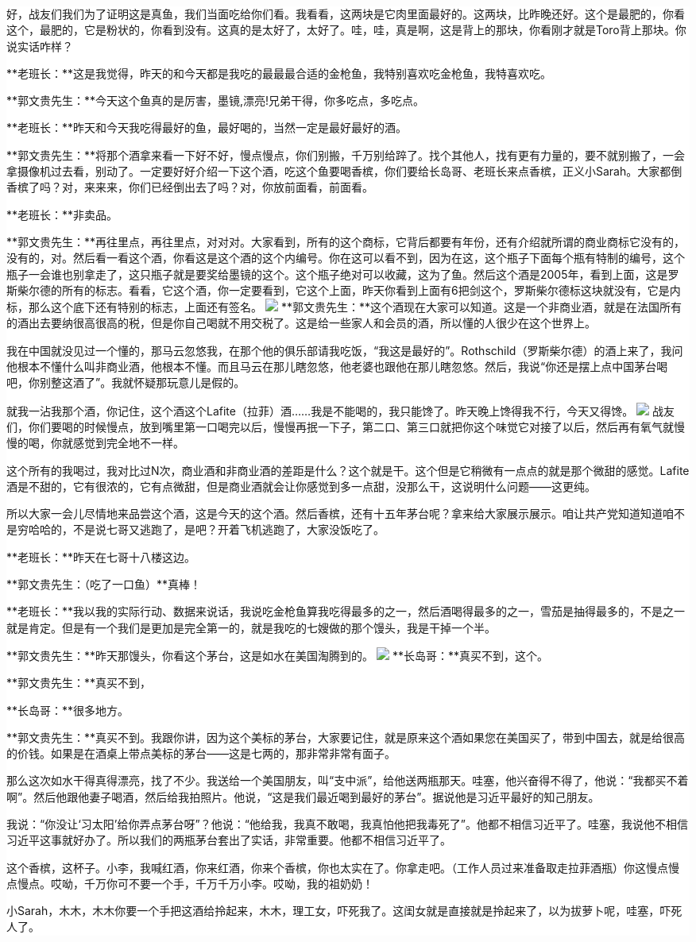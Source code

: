 好，战友们我们为了证明这是真鱼，我们当面吃给你们看。我看看，这两块是它肉里面最好的。这两块，比昨晚还好。这个是最肥的，你看这个，最肥的，它是粉状的，你看到没有。这真的是太好了，太好了。哇，哇，真是啊，这是背上的那块，你看刚才就是Toro背上那块。你说实话咋样？
 
**老班长：**这是我觉得，昨天的和今天都是我吃的最最最合适的金枪鱼，我特别喜欢吃金枪鱼，我特喜欢吃。
 
**郭文贵先生：**今天这个鱼真的是厉害，墨镜,漂亮!兄弟干得，你多吃点，多吃点。
 
**老班长：**昨天和今天我吃得最好的鱼，最好喝的，当然一定是最好最好的酒。
 
**郭文贵先生：**将那个酒拿来看一下好不好，慢点慢点，你们别搬，千万别给踤了。找个其他人，找有更有力量的，要不就别搬了，一会拿摄像机过去看，别动了。一定要好好介绍一下这个酒，吃这个鱼要喝香槟，你们要给长岛哥、老班长来点香槟，正义小Sarah。大家都倒香槟了吗？对，来来来，你们已经倒出去了吗？对，你放前面看，前面看。
 
**老班长：**非卖品。
 
**郭文贵先生：**再往里点，再往里点，对对对。大家看到，所有的这个商标，它背后都要有年份，还有介绍就所谓的商业商标它没有的，没有的，对。然后看一看这个酒，你看这是这个酒的这个内编号。你在这可以看不到，因为在这，这个瓶子下面每个瓶有特制的编号，这个瓶子一会谁也别拿走了，这只瓶子就是要奖给墨镜的这个。这个瓶子绝对可以收藏，这为了鱼。然后这个酒是2005年，看到上面，这是罗斯柴尔德的所有的标志。看看，它这个酒，你一定要看到，它这个上面，昨天你看到上面有6把剑这个，罗斯柴尔德标这块就没有，它是内标，那么这个底下还有特别的标志，上面还有签名。
 ![](https://assets.gnews.org/wp-content/uploads/2022/06/image_1654461494.png) 
**郭文贵先生：**这个酒现在大家可以知道。这是一个非商业酒，就是在法国所有的酒出去要纳很高很高的税，但是你自己喝就不用交税了。这是给一些家人和会员的酒，所以懂的人很少在这个世界上。
 
我在中国就没见过一个懂的，那马云忽悠我，在那个他的俱乐部请我吃饭，“我这是最好的”。Rothschild（罗斯柴尔德）的酒上来了，我问他根本不懂什么叫非商业酒，他根本不懂。而且马云在那儿瞎忽悠，他老婆也跟他在那儿瞎忽悠。然后，我说“你还是摆上点中国茅台喝吧，你别整这酒了”。我就怀疑那玩意儿是假的。
 
就我一沾我那个酒，你记住，这个酒这个Lafite（拉菲）酒……我是不能喝的，我只能馋了。昨天晚上馋得我不行，今天又得馋。
 ![](https://assets.gnews.org/wp-content/uploads/2022/06/image_1654461516.png) 
战友们，你们要喝的时候慢点，放到嘴里第一口喝完以后，慢慢再抿一下子，第二口、第三口就把你这个味觉它对接了以后，然后再有氧气就慢慢的喝，你就感觉到完全地不一样。
 
这个所有的我喝过，我对比过N次，商业酒和非商业酒的差距是什么？这个就是干。这个但是它稍微有一点点的就是那个微甜的感觉。Lafite酒是不甜的，它有很浓的，它有点微甜，但是商业酒就会让你感觉到多一点甜，没那么干，这说明什么问题——这更纯。
 
所以大家一会儿尽情地来品尝这个酒，这是今天的这个酒。然后香槟，还有十五年茅台呢？拿来给大家展示展示。咱让共产党知道知道咱不是穷哈哈的，不是说七哥又逃跑了，是吧？开着飞机逃跑了，大家没饭吃了。
 
**老班长：**昨天在七哥十八楼这边。
 
**郭文贵先生：（吃了一口鱼）**真棒！
 
**老班长：**我以我的实际行动、数据来说话，我说吃金枪鱼算我吃得最多的之一，然后酒喝得最多的之一，雪茄是抽得最多的，不是之一就是肯定。但是有一个我们是更加是完全第一的，就是我吃的七嫂做的那个馒头，我是干掉一个半。
 
**郭文贵先生：**昨天那馒头，你看这个茅台，这是如水在美国淘腾到的。
 ![](https://assets.gnews.org/wp-content/uploads/2022/06/image_1654461529.png) 
**长岛哥：**真买不到，这个。
 
**郭文贵先生：**真买不到，
 
**长岛哥：**很多地方。
 
**郭文贵先生：**真买不到。我跟你讲，因为这个美标的茅台，大家要记住，就是原来这个酒如果您在美国买了，带到中国去，就是给很高的价钱。如果是在酒桌上带点美标的茅台——这是七两的，那非常非常有面子。
 
那么这次如水干得真得漂亮，找了不少。我送给一个美国朋友，叫“支中派”，给他送两瓶那天。哇塞，他兴奋得不得了，他说：“我都买不着啊”。然后他跟他妻子喝酒，然后给我拍照片。他说，“这是我们最近喝到最好的茅台”。据说他是习近平最好的知己朋友。
 
我说：“你没让‘习太阳’给你弄点茅台呀”？他说：“他给我，我真不敢喝，我真怕他把我毒死了”。他都不相信习近平了。哇塞，我说他不相信习近平这事就好办了。所以我们的两瓶茅台套出了实话，非常重要。他都不相信习近平了。
 
这个香槟，这杯子。小李，我喊红酒，你来红酒，你来个香槟，你也太实在了。你拿走吧。（工作人员过来准备取走拉菲酒瓶）你这慢点慢点慢点。哎呦，千万你可不要一个手，千万千万小李。哎呦，我的祖奶奶！
 
小Sarah，木木，木木你要一个手把这酒给拎起来，木木，理工女，吓死我了。这闺女就是直接就是拎起来了，以为拔萝卜呢，哇塞，吓死人了。
 